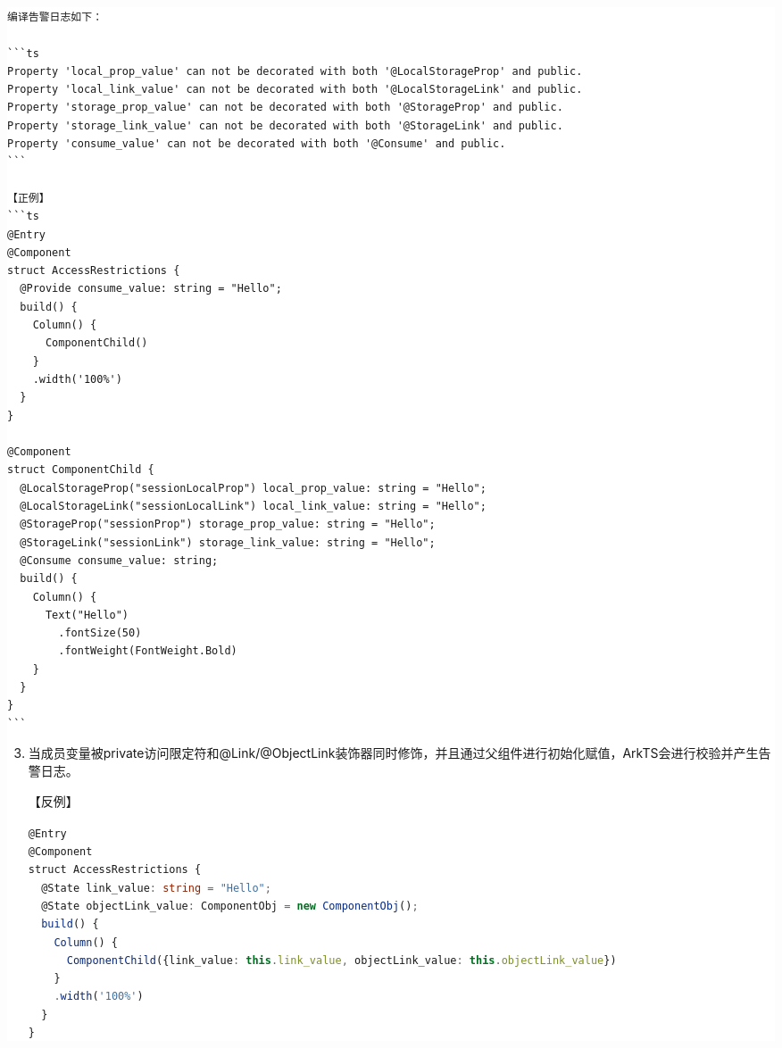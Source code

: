     编译告警日志如下：

    ```ts
    Property 'local_prop_value' can not be decorated with both '@LocalStorageProp' and public.
    Property 'local_link_value' can not be decorated with both '@LocalStorageLink' and public.
    Property 'storage_prop_value' can not be decorated with both '@StorageProp' and public.
    Property 'storage_link_value' can not be decorated with both '@StorageLink' and public.
    Property 'consume_value' can not be decorated with both '@Consume' and public.
    ```
    
    【正例】
    ```ts
    @Entry
    @Component
    struct AccessRestrictions {
      @Provide consume_value: string = "Hello";
      build() {
        Column() {
          ComponentChild()
        }
        .width('100%')
      }
    }

    @Component
    struct ComponentChild {
      @LocalStorageProp("sessionLocalProp") local_prop_value: string = "Hello";
      @LocalStorageLink("sessionLocalLink") local_link_value: string = "Hello";
      @StorageProp("sessionProp") storage_prop_value: string = "Hello";
      @StorageLink("sessionLink") storage_link_value: string = "Hello";
      @Consume consume_value: string;
      build() {
        Column() {
          Text("Hello")
            .fontSize(50)
            .fontWeight(FontWeight.Bold)
        }
      }
    }
    ```

3. 当成员变量被private访问限定符和\@Link/\@ObjectLink装饰器同时修饰，并且通过父组件进行初始化赋值，ArkTS会进行校验并产生告警日志。

    【反例】
    ```ts
    @Entry
    @Component
    struct AccessRestrictions {
      @State link_value: string = "Hello";
      @State objectLink_value: ComponentObj = new ComponentObj();
      build() {
        Column() {
          ComponentChild({link_value: this.link_value, objectLink_value: this.objectLink_value})
        }
        .width('100%')
      }
    }
    